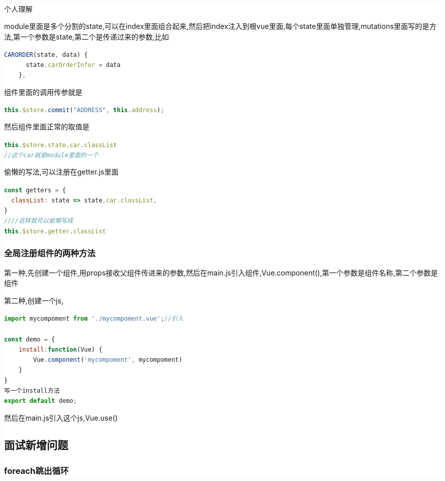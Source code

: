 个人理解

module里面是多个分割的state,可以在index里面组合起来,然后把index注入到根vue里面,每个state里面单独管理,mutations里面写的是方法,第一个参数是state,第二个是传递过来的参数,比如

```javascript
CARORDER(state, data) {
      state.carOrderInfor = data
    },
```

组件里面的调用传参就是

```javascript
this.$store.commit("ADDRESS", this.address);
```

然后组件里面正常的取值是

```javascript
this.$store.state.car.classList
//这个car就是module里面的一个
```

偷懒的写法,可以注册在getter.js里面

```javascript
const getters = {
  classList: state => state.car.classList,
}
////这样就可以偷懒写成
this.$store.getter.classList
```

### 全局注册组件的两种方法

第一种,先创建一个组件,用props接收父组件传进来的参数,然后在main.js引入组件,Vue.component(),第一个参数是组件名称,第二个参数是组件

第二种,创建一个js,

```javascript
import mycompoment from './mycompoment.vue';//引入

const demo = {
    install:function(Vue) {
        Vue.component('mycompoment', mycompoment)
    }
}
写一个install方法
export default demo;
```

然后在main.js引入这个js,Vue.use()

## 面试新增问题

### foreach跳出循环
